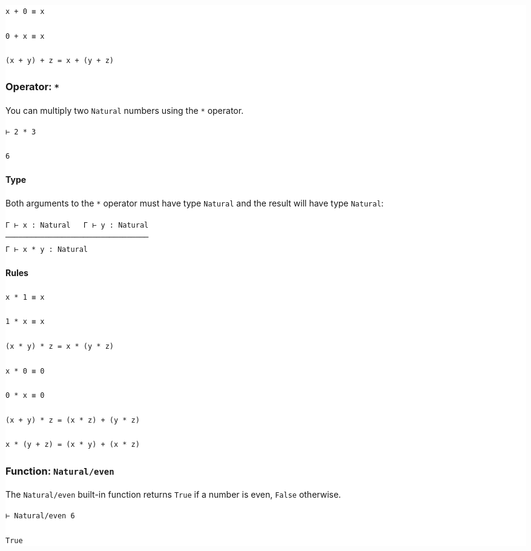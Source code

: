 ```dhall
x + 0 ≡ x

0 + x ≡ x

(x + y) + z = x + (y + z)
```

### Operator: `*`

You can multiply two `Natural` numbers using the `*` operator.

```dhall
⊢ 2 * 3

6
```

#### Type

Both arguments to the `*` operator must have type `Natural` and the result will
have type `Natural`:

```
Γ ⊢ x : Natural   Γ ⊢ y : Natural
─────────────────────────────────
Γ ⊢ x * y : Natural
```

#### Rules

```dhall
x * 1 ≡ x

1 * x ≡ x

(x * y) * z = x * (y * z)

x * 0 ≡ 0

0 * x ≡ 0

(x + y) * z = (x * z) + (y * z)

x * (y + z) = (x * y) + (x * z)
```

### Function: `Natural/even`

The `Natural/even` built-in function returns `True` if a number is even,
`False` otherwise.

```dhall
⊢ Natural/even 6

True
```
